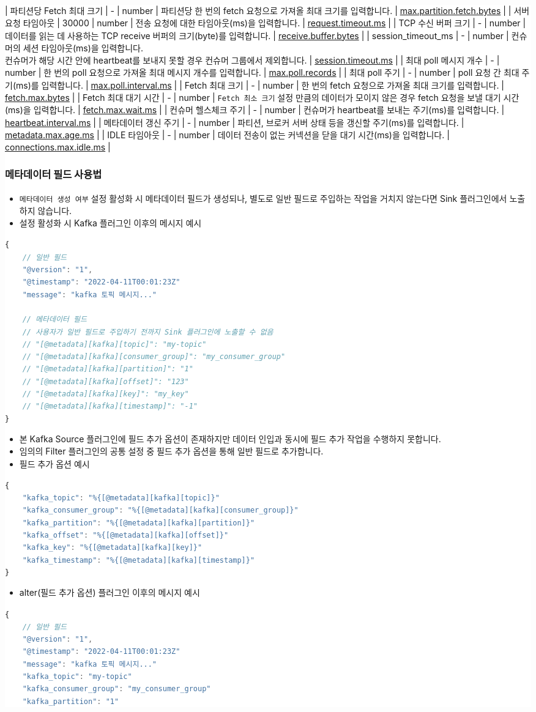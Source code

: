 | 파티션당 Fetch 최대 크기 | - | number | 파티션당 한 번의 fetch 요청으로 가져올 최대 크기를 입력합니다. | [max.partition.fetch.bytes](https://kafka.apache.org/documentation/#consumerconfigs_max.partition.fetch.bytes) |
| 서버 요청 타임아웃 | 30000 | number | 전송 요청에 대한 타임아웃(ms)을 입력합니다. | [request.timeout.ms](https://kafka.apache.org/documentation/#consumerconfigs_request.timeout.ms) |
| TCP 수신 버퍼 크기 | - | number | 데이터를 읽는 데 사용하는 TCP receive 버퍼의 크기(byte)를 입력합니다. | [receive.buffer.bytes](https://kafka.apache.org/documentation/#consumerconfigs_receive.buffer.bytes) |
| session\_timeout\_ms | - | number | 컨슈머의 세션 타임아웃(ms)을 입력합니다.<br/>컨슈머가 해당 시간 안에 heartbeat를 보내지 못할 경우 컨슈머 그룹에서 제외합니다. | [session.timeout.ms](https://kafka.apache.org/documentation/#consumerconfigs_session.timeout.ms) |
| 최대 poll 메시지 개수 | - | number | 한 번의 poll 요청으로 가져올 최대 메시지 개수를 입력합니다. | [max.poll.records](https://kafka.apache.org/documentation/#consumerconfigs_max.poll.records) |
| 최대 poll 주기 | - | number | poll 요청 간 최대 주기(ms)를 입력합니다. | [max.poll.interval.ms](https://kafka.apache.org/documentation/#consumerconfigs_max.poll.interval.ms) |
| Fetch 최대 크기 | - | number | 한 번의 fetch 요청으로 가져올 최대 크기를 입력합니다. | [fetch.max.bytes](https://kafka.apache.org/documentation/#consumerconfigs_fetch.max.bytes) |
| Fetch 최대 대기 시간 | - | number | `Fetch 최소 크기` 설정 만큼의 데이터가 모이지 않은 경우 fetch 요청을 보낼 대기 시간(ms)을 입력합니다. | [fetch.max.wait.ms](https://kafka.apache.org/documentation/#consumerconfigs_fetch.max.wait.ms) |
| 컨슈머 헬스체크 주기 | - | number | 컨슈머가 heartbeat를 보내는 주기(ms)를 입력합니다. | [heartbeat.interval.ms](https://kafka.apache.org/documentation/#consumerconfigs_heartbeat.interval.ms) |
| 메타데이터 갱신 주기 | - | number | 파티션, 브로커 서버 상태 등을 갱신할 주기(ms)를 입력합니다. | [metadata.max.age.ms](https://kafka.apache.org/documentation/#producerconfigs_metadata.max.age.ms) |
| IDLE 타임아웃 | - | number | 데이터 전송이 없는 커넥션을 닫을 대기 시간(ms)을 입력합니다. | [connections.max.idle.ms](https://kafka.apache.org/documentation/#consumerconfigs_connections.max.idle.ms) |

### 메타데이터 필드 사용법

* `메타데이터 생성 여부` 설정 활성화 시 메타데이터 필드가 생성되나, 별도로 일반 필드로 주입하는 작업을 거치지 않는다면 Sink 플러그인에서 노출하지 않습니다.
* 설정 활성화 시 Kafka 플러그인 이후의 메시지 예시
```js
{
    // 일반 필드
    "@version": "1",
    "@timestamp": "2022-04-11T00:01:23Z"
    "message": "kafka 토픽 메시지..."

    // 메타데이터 필드
    // 사용자가 일반 필드로 주입하기 전까지 Sink 플러그인에 노출할 수 없음
    // "[@metadata][kafka][topic]": "my-topic"
    // "[@metadata][kafka][consumer_group]": "my_consumer_group"
    // "[@metadata][kafka][partition]": "1"
    // "[@metadata][kafka][offset]": "123"
    // "[@metadata][kafka][key]": "my_key"
    // "[@metadata][kafka][timestamp]": "-1"
}
```

* 본 Kafka Source 플러그인에 필드 추가 옵션이 존재하지만 데이터 인입과 동시에 필드 추가 작업을 수행하지 못합니다.
* 임의의 Filter 플러그인의 공통 설정 중 필드 추가 옵션을 통해 일반 필드로 추가합니다.
* 필드 추가 옵션 예시
```js
{
    "kafka_topic": "%{[@metadata][kafka][topic]}"
    "kafka_consumer_group": "%{[@metadata][kafka][consumer_group]}"
    "kafka_partition": "%{[@metadata][kafka][partition]}"
    "kafka_offset": "%{[@metadata][kafka][offset]}"
    "kafka_key": "%{[@metadata][kafka][key]}"
    "kafka_timestamp": "%{[@metadata][kafka][timestamp]}"
}
```
* alter(필드 추가 옵션) 플러그인 이후의 메시지 예시
```js
{
    // 일반 필드
    "@version": "1",
    "@timestamp": "2022-04-11T00:01:23Z"
    "message": "kafka 토픽 메시지..."
    "kafka_topic": "my-topic"
    "kafka_consumer_group": "my_consumer_group"
    "kafka_partition": "1"
```